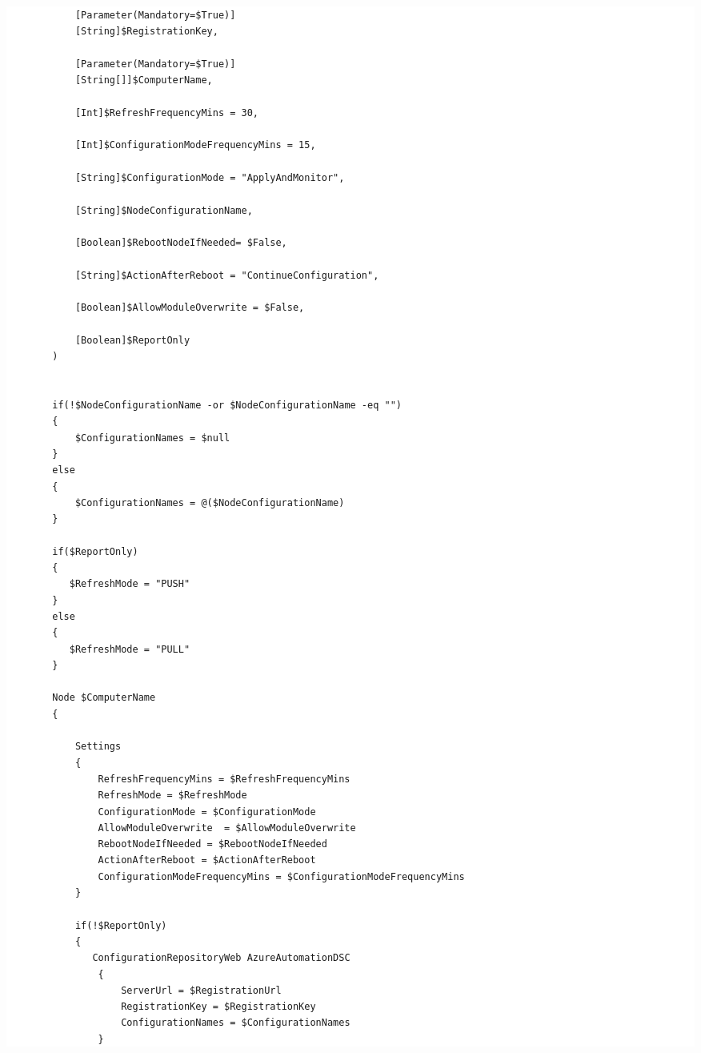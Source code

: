                 [Parameter(Mandatory=$True)] 
                [String]$RegistrationKey,

                [Parameter(Mandatory=$True)] 
                [String[]]$ComputerName,

                [Int]$RefreshFrequencyMins = 30, 
            
                [Int]$ConfigurationModeFrequencyMins = 15, 
            
                [String]$ConfigurationMode = "ApplyAndMonitor", 
            
                [String]$NodeConfigurationName,

                [Boolean]$RebootNodeIfNeeded= $False,

                [String]$ActionAfterReboot = "ContinueConfiguration",

                [Boolean]$AllowModuleOverwrite = $False,

                [Boolean]$ReportOnly
            )

    
            if(!$NodeConfigurationName -or $NodeConfigurationName -eq "") 
            { 
                $ConfigurationNames = $null 
            } 
            else 
            { 
                $ConfigurationNames = @($NodeConfigurationName) 
            }

            if($ReportOnly)
            {
               $RefreshMode = "PUSH"
            }
            else
            {
               $RefreshMode = "PULL"
            }

            Node $ComputerName
            {

                Settings 
                { 
                    RefreshFrequencyMins = $RefreshFrequencyMins 
                    RefreshMode = $RefreshMode 
                    ConfigurationMode = $ConfigurationMode 
                    AllowModuleOverwrite  = $AllowModuleOverwrite 
                    RebootNodeIfNeeded = $RebootNodeIfNeeded 
                    ActionAfterReboot = $ActionAfterReboot 
                    ConfigurationModeFrequencyMins = $ConfigurationModeFrequencyMins 
                }

                if(!$ReportOnly)
                {
                   ConfigurationRepositoryWeb AzureAutomationDSC 
                    { 
                        ServerUrl = $RegistrationUrl 
                        RegistrationKey = $RegistrationKey 
                        ConfigurationNames = $ConfigurationNames 
                    }
